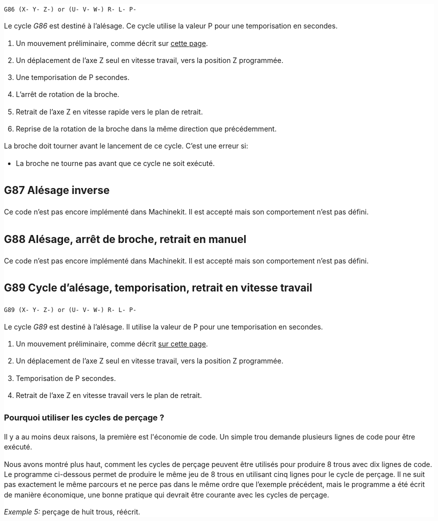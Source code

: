     G86 (X- Y- Z-) or (U- V- W-) R- L- P-

Le cycle *G86* est destiné à l’alésage. Ce cycle utilise la valeur P pour une temporisation en secondes.

1.  Un mouvement préliminaire, comme décrit sur [cette page](#sec:Mouvement-Preliminaire).

2.  Un déplacement de l’axe Z seul en vitesse travail, vers la position Z programmée.

3.  Une temporisation de P secondes.

4.  L’arrêt de rotation de la broche.

5.  Retrait de l’axe Z en vitesse rapide vers le plan de retrait.

6.  Reprise de la rotation de la broche dans la même direction que précédemment.

La broche doit tourner avant le lancement de ce cycle. C’est une erreur si:

-   La broche ne tourne pas avant que ce cycle ne soit exécuté.

G87 Alésage inverse
-------------------

Ce code n’est pas encore implémenté dans Machinekit. Il est accepté mais son comportement n’est pas défini.

G88 Alésage, arrêt de broche, retrait en manuel
-----------------------------------------------

Ce code n’est pas encore implémenté dans Machinekit. Il est accepté mais son comportement n’est pas défini.

G89 Cycle d’alésage, temporisation, retrait en vitesse travail
--------------------------------------------------------------

    G89 (X- Y- Z-) or (U- V- W-) R- L- P-

Le cycle *G89* est destiné à l’alésage. Il utilise la valeur de P pour une temporisation en secondes.

1.  Un mouvement préliminaire, comme décrit [sur cette page](#sec:Mouvement-Preliminaire).

2.  Un déplacement de l’axe Z seul en vitesse travail, vers la position Z programmée.

3.  Temporisation de P secondes.

4.  Retrait de l’axe Z en vitesse travail vers le plan de retrait.

### Pourquoi utiliser les cycles de perçage ?

Il y a au moins deux raisons, la première est l'économie de code. Un simple trou demande plusieurs lignes de code pour être exécuté.

Nous avons montré plus haut, comment les cycles de perçage peuvent être utilisés pour produire 8 trous avec dix lignes de code. Le programme ci-dessous permet de produire le même jeu de 8 trous en utilisant cinq lignes pour le cycle de perçage. Il ne suit pas exactement le même parcours et ne perce pas dans le même ordre que l’exemple précédent, mais le programme a été écrit de manière économique, une bonne pratique qui devrait être courante avec les cycles de perçage.

*Exemple 5:* perçage de huit trous, réécrit.
